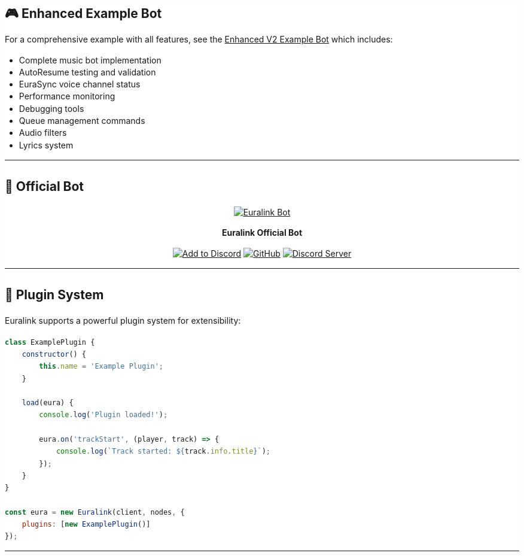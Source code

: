 ## 🎮 Enhanced Example Bot

For a comprehensive example with all features, see the [Enhanced V2 Example Bot](https://github.com/euralink-team/euralink/blob/main/test/euralink-bot.js) which includes:

- Complete music bot implementation
- AutoResume testing and validation
- EuraSync voice channel status
- Performance monitoring
- Debugging tools
- Queue management commands
- Audio filters
- Lyrics system

---

## 🌟 Official Bot

<div align="center">

[![Euralink Bot](https://media.discordapp.net/attachments/1379961285822644228/1380143372223909888/ChatGPT_Image_Jun_4_2025_08_36_33_PM_optimized_1000.png?ex=6842ce2d&is=68417cad&hm=5ce85d095418f15344303425747168d0ee57629609cd903ca16d203bf318a72c&=&format=webp&quality=lossless&width=500&height=500)](https://discord.com/oauth2/authorize?client_id=1379804561166041210&permissions=3148800&scope=bot%20applications.commands)

**Euralink Official Bot**

[![Add to Discord](https://img.shields.io/badge/Add%20to%20Discord-5865F2?logo=discord&logoColor=white&style=for-the-badge)](https://discord.com/oauth2/authorize?client_id=1379804561166041210&permissions=3148800&scope=bot%20applications.commands)
[![GitHub](https://img.shields.io/badge/GitHub-Source%20Code-black?logo=github&style=for-the-badge)](https://github.com/Ryuzii/euralink-bot)
[![Discord Server](https://img.shields.io/badge/Join%20Support%20Server-5865F2?logo=discord&logoColor=white&style=for-the-badge)](https://discord.gg/4Dmfd6yE7F)

</div>

---

## 🧩 Plugin System

Euralink supports a powerful plugin system for extensibility:

```javascript
class ExamplePlugin {
    constructor() {
        this.name = 'Example Plugin';
    }
    
    load(eura) {
        console.log('Plugin loaded!');
        
        eura.on('trackStart', (player, track) => {
            console.log(`Track started: ${track.info.title}`);
        });
    }
}

const eura = new Euralink(client, nodes, {
    plugins: [new ExamplePlugin()]
});
```

---